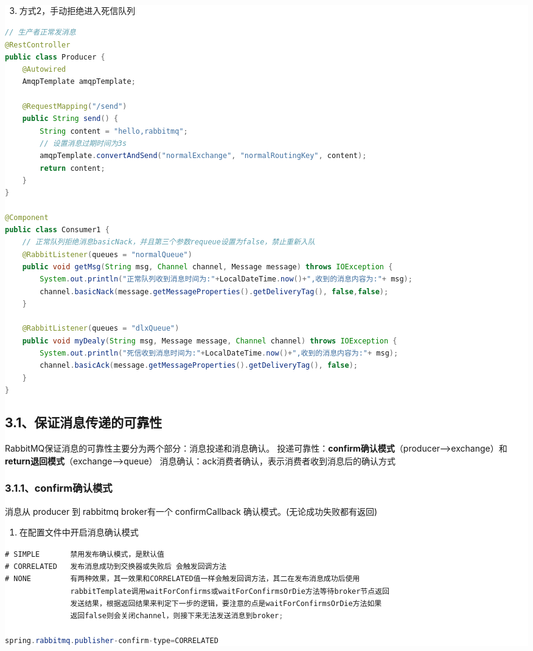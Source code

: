 3. 方式2，手动拒绝进入死信队列
```java
// 生产者正常发消息
@RestController
public class Producer {
    @Autowired
    AmqpTemplate amqpTemplate;

    @RequestMapping("/send")
    public String send() {
        String content = "hello,rabbitmq";
        // 设置消息过期时间为3s
        amqpTemplate.convertAndSend("normalExchange", "normalRoutingKey", content);
        return content;
    }
}

@Component
public class Consumer1 {
    // 正常队列拒绝消息basicNack，并且第三个参数requeue设置为false，禁止重新入队
    @RabbitListener(queues = "normalQueue")
    public void getMsg(String msg, Channel channel, Message message) throws IOException {
        System.out.println("正常队列收到消息时间为:"+LocalDateTime.now()+",收到的消息内容为:"+ msg);
        channel.basicNack(message.getMessageProperties().getDeliveryTag(), false,false);
    }

    @RabbitListener(queues = "dlxQueue")
    public void myDealy(String msg, Message message, Channel channel) throws IOException {
        System.out.println("死信收到消息时间为:"+LocalDateTime.now()+",收到的消息内容为:"+ msg);
        channel.basicAck(message.getMessageProperties().getDeliveryTag(), false);
    }
}

```
## 3.1、保证消息传递的可靠性
RabbitMQ保证消息的可靠性主要分为两个部分：消息投递和消息确认。
投递可靠性：**confirm确认模式**（producer——>exchange）和**return退回模式**（exchange——>queue）
消息确认：ack消费者确认，表示消费者收到消息后的确认方式
### 3.1.1、confirm确认模式
消息从 producer 到 rabbitmq broker有一个 confirmCallback 确认模式。(无论成功失败都有返回)

1. 在配置文件中开启消息确认模式
```java
# SIMPLE       禁用发布确认模式，是默认值
# CORRELATED   发布消息成功到交换器或失败后 会触发回调方法
# NONE         有两种效果，其一效果和CORRELATED值一样会触发回调方法，其二在发布消息成功后使用 
               rabbitTemplate调用waitForConfirms或waitForConfirmsOrDie方法等待broker节点返回 
               发送结果，根据返回结果来判定下一步的逻辑，要注意的点是waitForConfirmsOrDie方法如果 
               返回false则会关闭channel，则接下来无法发送消息到broker;
 
spring.rabbitmq.publisher-confirm-type=CORRELATED
```
